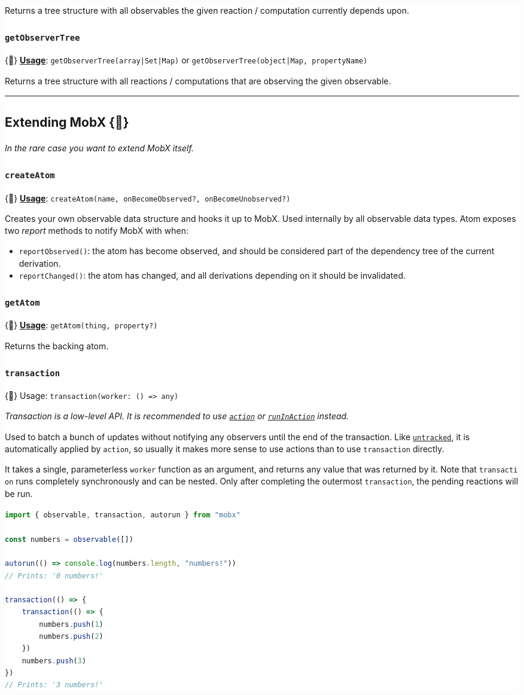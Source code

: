 Returns a tree structure with all observables the given reaction / computation currently depends upon.

### `getObserverTree`

{🚀} [**Usage**](analyzing-reactivity.md#getobservertree): `getObserverTree(array|Set|Map)` or `getObserverTree(object|Map, propertyName)`

Returns a tree structure with all reactions / computations that are observing the given observable.

---

## Extending MobX {🚀}

_In the rare case you want to extend MobX itself._

### `createAtom`

{🚀} [**Usage**](custom-observables.md): `createAtom(name, onBecomeObserved?, onBecomeUnobserved?)`

Creates your own observable data structure and hooks it up to MobX. Used internally by all observable data types. Atom exposes two _report_ methods to notify MobX with when:

-   `reportObserved()`: the atom has become observed, and should be considered part of the dependency tree of the current derivation.
-   `reportChanged()`: the atom has changed, and all derivations depending on it should be invalidated.

### `getAtom`

{🚀} [**Usage**](analyzing-reactivity.md#getatom): `getAtom(thing, property?)`

Returns the backing atom.

### `transaction`

{🚀} Usage: `transaction(worker: () => any)`

_Transaction is a low-level API. It is recommended to use [`action`](#action) or [`runInAction`](#runinaction) instead._

Used to batch a bunch of updates without notifying any observers until the end of the transaction. Like [`untracked`](#untracked), it is automatically applied by `action`, so usually it makes more sense to use actions than to use `transaction` directly.

It takes a single, parameterless `worker` function as an argument, and returns any value that was returned by it.
Note that `transaction` runs completely synchronously and can be nested. Only after completing the outermost `transaction`, the pending reactions will be run.

```javascript
import { observable, transaction, autorun } from "mobx"

const numbers = observable([])

autorun(() => console.log(numbers.length, "numbers!"))
// Prints: '0 numbers!'

transaction(() => {
    transaction(() => {
        numbers.push(1)
        numbers.push(2)
    })
    numbers.push(3)
})
// Prints: '3 numbers!'
```
